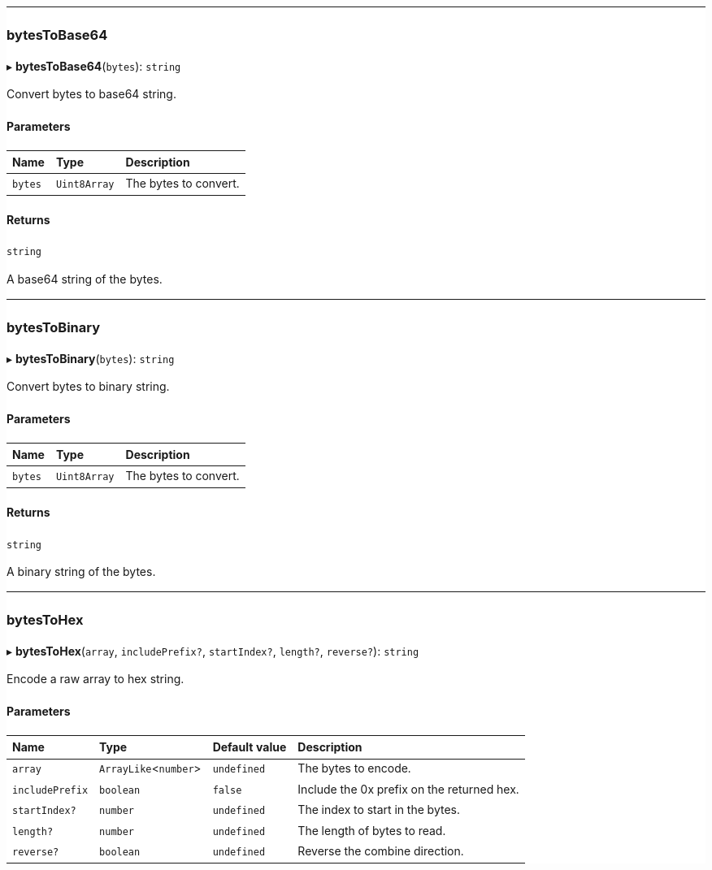 ___

### bytesToBase64

▸ **bytesToBase64**(`bytes`): `string`

Convert bytes to base64 string.

#### Parameters

| Name | Type | Description |
| :------ | :------ | :------ |
| `bytes` | `Uint8Array` | The bytes to convert. |

#### Returns

`string`

A base64 string of the bytes.

___

### bytesToBinary

▸ **bytesToBinary**(`bytes`): `string`

Convert bytes to binary string.

#### Parameters

| Name | Type | Description |
| :------ | :------ | :------ |
| `bytes` | `Uint8Array` | The bytes to convert. |

#### Returns

`string`

A binary string of the bytes.

___

### bytesToHex

▸ **bytesToHex**(`array`, `includePrefix?`, `startIndex?`, `length?`, `reverse?`): `string`

Encode a raw array to hex string.

#### Parameters

| Name | Type | Default value | Description |
| :------ | :------ | :------ | :------ |
| `array` | `ArrayLike`\<`number`\> | `undefined` | The bytes to encode. |
| `includePrefix` | `boolean` | `false` | Include the 0x prefix on the returned hex. |
| `startIndex?` | `number` | `undefined` | The index to start in the bytes. |
| `length?` | `number` | `undefined` | The length of bytes to read. |
| `reverse?` | `boolean` | `undefined` | Reverse the combine direction. |
